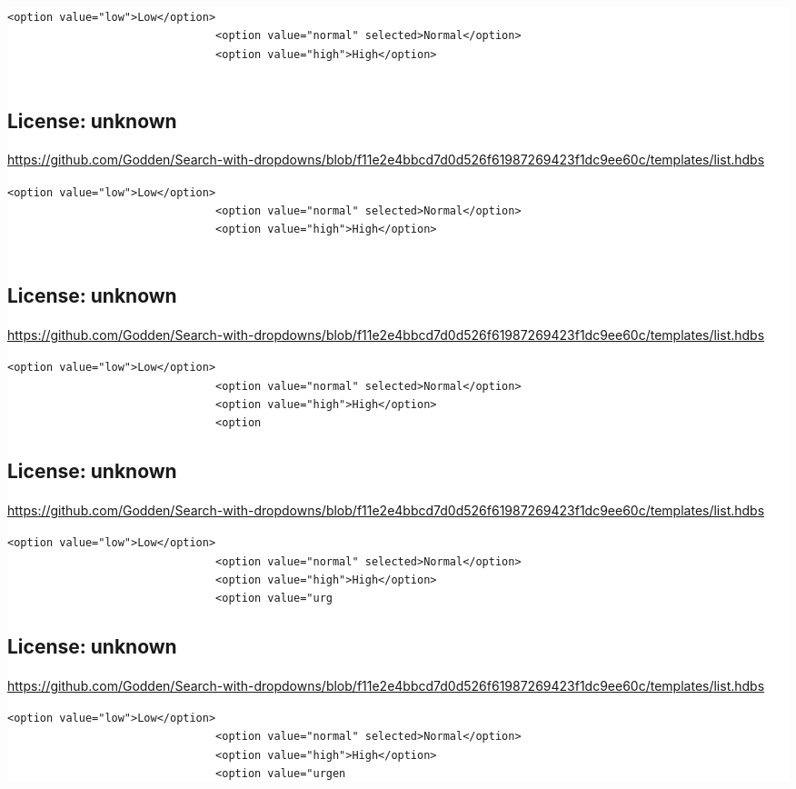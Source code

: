 ```
<option value="low">Low</option>
                                <option value="normal" selected>Normal</option>
                                <option value="high">High</option>
                        
```


## License: unknown
https://github.com/Godden/Search-with-dropdowns/blob/f11e2e4bbcd7d0d526f61987269423f1dc9ee60c/templates/list.hdbs

```
<option value="low">Low</option>
                                <option value="normal" selected>Normal</option>
                                <option value="high">High</option>
                                
```


## License: unknown
https://github.com/Godden/Search-with-dropdowns/blob/f11e2e4bbcd7d0d526f61987269423f1dc9ee60c/templates/list.hdbs

```
<option value="low">Low</option>
                                <option value="normal" selected>Normal</option>
                                <option value="high">High</option>
                                <option
```


## License: unknown
https://github.com/Godden/Search-with-dropdowns/blob/f11e2e4bbcd7d0d526f61987269423f1dc9ee60c/templates/list.hdbs

```
<option value="low">Low</option>
                                <option value="normal" selected>Normal</option>
                                <option value="high">High</option>
                                <option value="urg
```


## License: unknown
https://github.com/Godden/Search-with-dropdowns/blob/f11e2e4bbcd7d0d526f61987269423f1dc9ee60c/templates/list.hdbs

```
<option value="low">Low</option>
                                <option value="normal" selected>Normal</option>
                                <option value="high">High</option>
                                <option value="urgen
```
